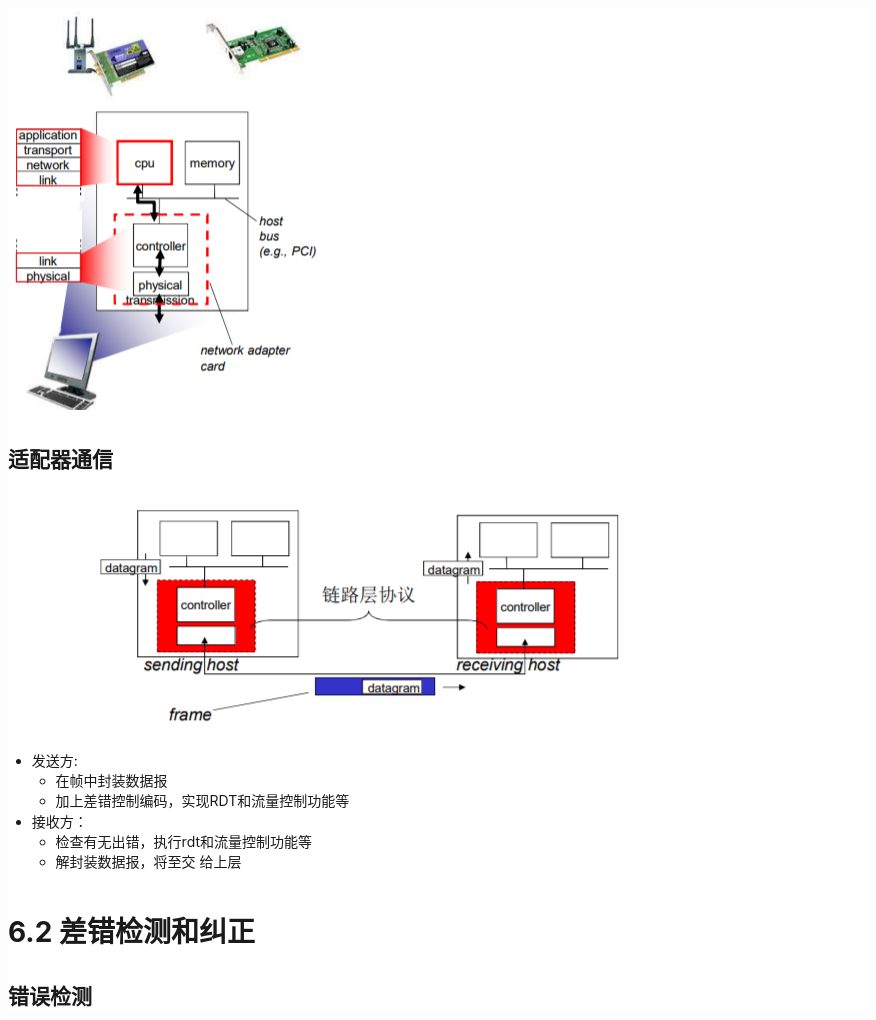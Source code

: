 ![image-20211002224550874](res/6.物理层/042cf754ea8412de4569889e49f8cbf9.png)

## 适配器通信

![image-20211002224607535](res/6.物理层/a26f88424260c22a4dcdf51bc3863815.png)

- 发送方:
    - 在帧中封装数据报
    - 加上差错控制编码，实现RDT和流量控制功能等
- 接收方：
    - 检查有无出错，执行rdt和流量控制功能等
    - 解封装数据报，将至交 给上层

# 6.2 差错检测和纠正

## 错误检测
